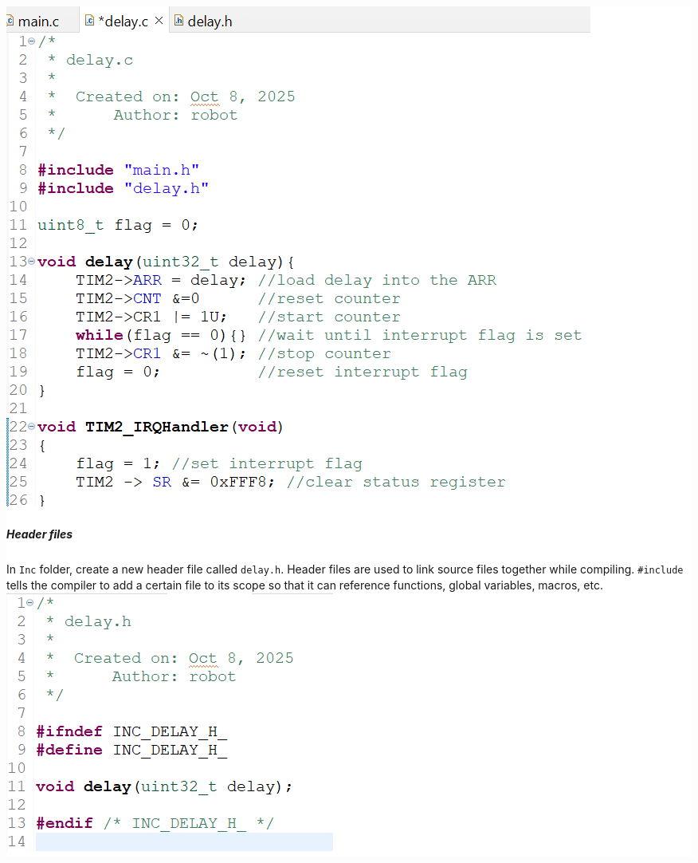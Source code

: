 ![2.24.png](https://github.com/CalPoly-UROV/Firmware25-26/blob/main/Documentation/Onboarding/Week%202%20Images/2.24.png)

##### Header files
In `Inc` folder, create a new header file called `delay.h`. Header files are used to link source files together while compiling. `#include` tells the compiler to add a certain file to its scope so that it can reference functions, global variables, macros, etc.  
![2.25.png](https://github.com/CalPoly-UROV/Firmware25-26/blob/main/Documentation/Onboarding/Week%202%20Images/2.25.png)
